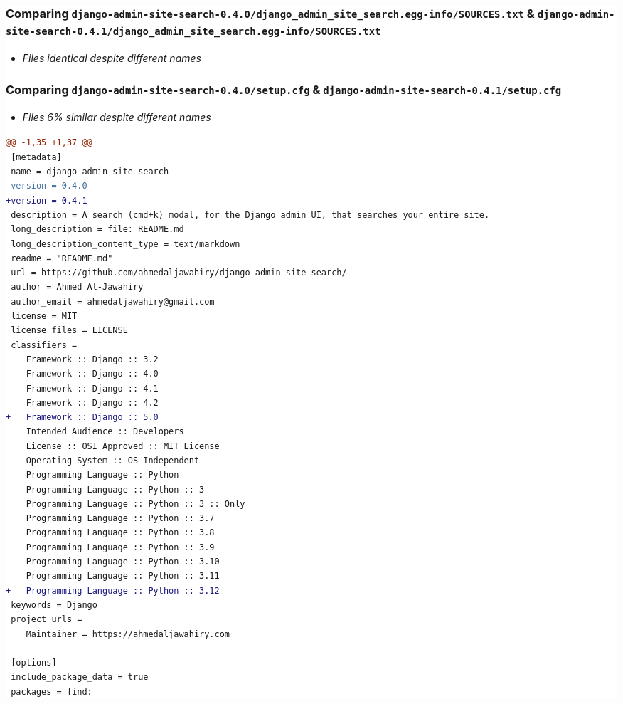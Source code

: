 ### Comparing `django-admin-site-search-0.4.0/django_admin_site_search.egg-info/SOURCES.txt` & `django-admin-site-search-0.4.1/django_admin_site_search.egg-info/SOURCES.txt`

 * *Files identical despite different names*

### Comparing `django-admin-site-search-0.4.0/setup.cfg` & `django-admin-site-search-0.4.1/setup.cfg`

 * *Files 6% similar despite different names*

```diff
@@ -1,35 +1,37 @@
 [metadata]
 name = django-admin-site-search
-version = 0.4.0
+version = 0.4.1
 description = A search (cmd+k) modal, for the Django admin UI, that searches your entire site.
 long_description = file: README.md
 long_description_content_type = text/markdown
 readme = "README.md"
 url = https://github.com/ahmedaljawahiry/django-admin-site-search/
 author = Ahmed Al-Jawahiry
 author_email = ahmedaljawahiry@gmail.com
 license = MIT
 license_files = LICENSE
 classifiers = 
 	Framework :: Django :: 3.2
 	Framework :: Django :: 4.0
 	Framework :: Django :: 4.1
 	Framework :: Django :: 4.2
+	Framework :: Django :: 5.0
 	Intended Audience :: Developers
 	License :: OSI Approved :: MIT License
 	Operating System :: OS Independent
 	Programming Language :: Python
 	Programming Language :: Python :: 3
 	Programming Language :: Python :: 3 :: Only
 	Programming Language :: Python :: 3.7
 	Programming Language :: Python :: 3.8
 	Programming Language :: Python :: 3.9
 	Programming Language :: Python :: 3.10
 	Programming Language :: Python :: 3.11
+	Programming Language :: Python :: 3.12
 keywords = Django
 project_urls = 
 	Maintainer = https://ahmedaljawahiry.com
 
 [options]
 include_package_data = true
 packages = find:
```

